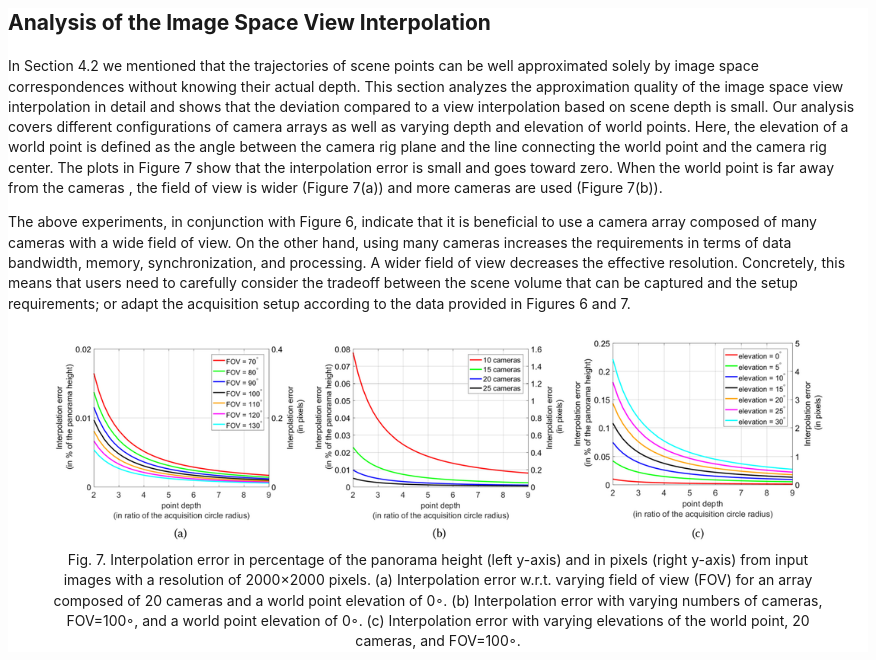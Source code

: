 ## Analysis of the Image Space View Interpolation
In Section 4.2 we mentioned that the trajectories of scene points can be well approximated solely by image space correspondences without knowing their actual depth. This section analyzes the approximation quality of the image space view interpolation in detail and shows that the deviation compared to a view interpolation based on scene depth is small. Our analysis covers different configurations of camera arrays as well as varying depth and elevation of world points. Here, the elevation of a world point is defined as the angle between the camera rig plane and the line connecting the world point and the camera rig center. The plots in Figure 7 show that the interpolation error is small and goes toward zero. When the world point is far away from the cameras , the field of view is wider (Figure 7(a)) and more cameras are used (Figure 7(b)).

The above experiments, in conjunction with Figure 6, indicate that it is beneficial to use a camera array composed of many cameras with a wide field of view. On the other hand, using many cameras increases the requirements in terms of data bandwidth, memory, synchronization, and processing. A wider field of view decreases the effective resolution. Concretely, this means that users need to carefully consider the tradeoff between the scene volume that can be captured and the setup requirements; or adapt the acquisition setup according to the data provided in Figures 6 and 7.
<figure>
<img src="./img/img7.png" alt="Trulli" style="width:100%" class = "center">
<figcaption align = "center">Fig. 7. Interpolation error in percentage of the panorama height (left y-axis) and in pixels (right y-axis) from input images with a resolution of 2000×2000 pixels. (a) Interpolation error w.r.t. varying field of view (FOV) for an array composed of 20 cameras and a world point elevation of 0◦. (b) Interpolation error with varying numbers of cameras, FOV=100◦, and a world point elevation of 0◦. (c) Interpolation error with varying elevations of the world point, 20 cameras, and FOV=100◦.
</figcaption>
</figure>
<figure>